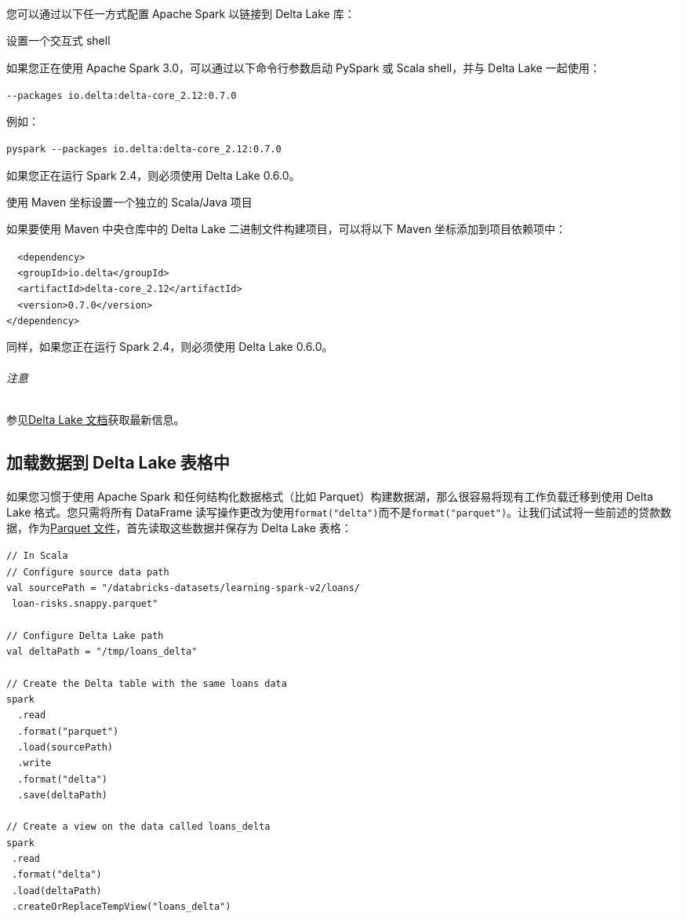 您可以通过以下任一方式配置 Apache Spark 以链接到 Delta Lake 库：

设置一个交互式 shell

如果您正在使用 Apache Spark 3.0，可以通过以下命令行参数启动 PySpark 或 Scala shell，并与 Delta Lake 一起使用：

```
--packages io.delta:delta-core_2.12:0.7.0
```

例如：

```
pyspark --packages io.delta:delta-core_2.12:0.7.0
```

如果您正在运行 Spark 2.4，则必须使用 Delta Lake 0.6.0。

使用 Maven 坐标设置一个独立的 Scala/Java 项目

如果要使用 Maven 中央仓库中的 Delta Lake 二进制文件构建项目，可以将以下 Maven 坐标添加到项目依赖项中：

```
  <dependency>
  <groupId>io.delta</groupId>
  <artifactId>delta-core_2.12</artifactId>
  <version>0.7.0</version>
</dependency>
```

同样，如果您正在运行 Spark 2.4，则必须使用 Delta Lake 0.6.0。

###### 注意

参见[Delta Lake 文档](https://oreil.ly/MmlC3)获取最新信息。

## 加载数据到 Delta Lake 表格中

如果您习惯于使用 Apache Spark 和任何结构化数据格式（比如 Parquet）构建数据湖，那么很容易将现有工作负载迁移到使用 Delta Lake 格式。您只需将所有 DataFrame 读写操作更改为使用`format("delta")`而不是`format("parquet")`。让我们试试将一些前述的贷款数据，作为[Parquet 文件](https://oreil.ly/7pP1y)，首先读取这些数据并保存为 Delta Lake 表格：

```
// In Scala
// Configure source data path
val sourcePath = "/databricks-datasets/learning-spark-v2/loans/
 loan-risks.snappy.parquet"

// Configure Delta Lake path
val deltaPath = "/tmp/loans_delta"

// Create the Delta table with the same loans data
spark
  .read
  .format("parquet")
  .load(sourcePath)
  .write
  .format("delta")
  .save(deltaPath)

// Create a view on the data called loans_delta
spark
 .read
 .format("delta")
 .load(deltaPath)
 .createOrReplaceTempView("loans_delta")
```

